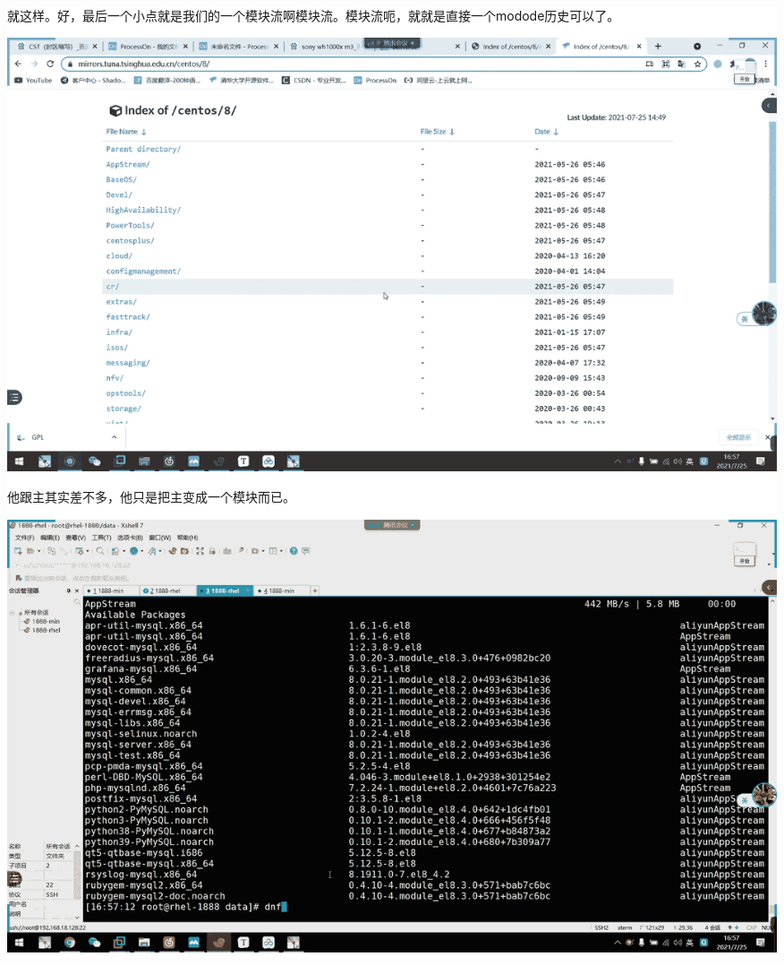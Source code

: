 就这样。好，最后一个小点就是我们的一个模块流啊模块流。模块流呃，就就是直接一个modode历史可以了。



![](img/8cc7fc05298260ee5d11e3894975b998_138.png)

他跟主其实差不多，他只是把主变成一个模块而已。

![](img/8cc7fc05298260ee5d11e3894975b998_140.png)

